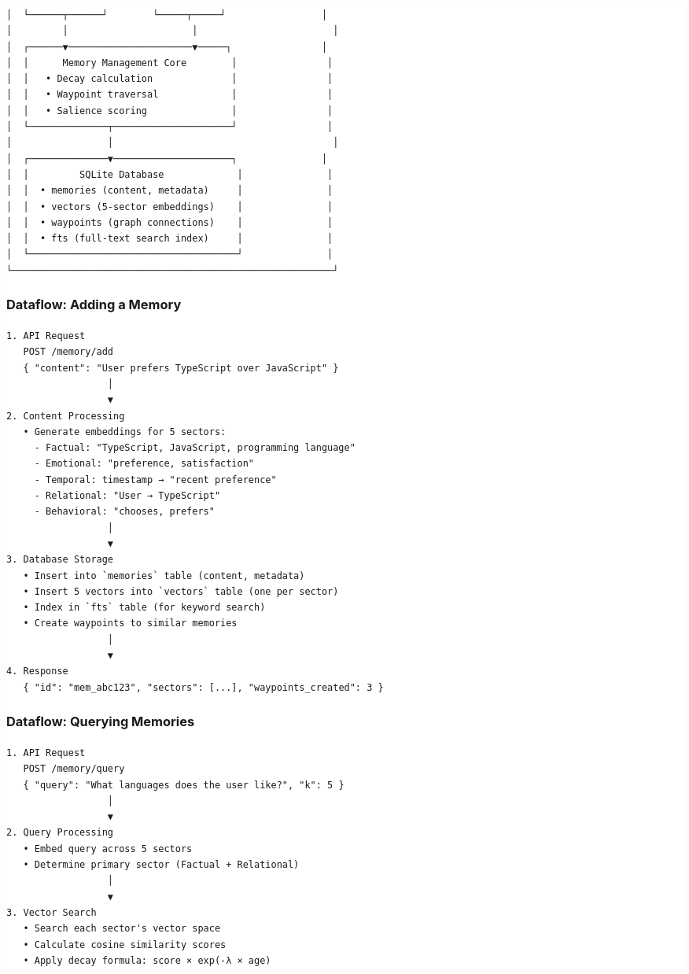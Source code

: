 ```
│  └──────┬──────┘        └─────┬─────┘                 │
│         │                      │                        │
│  ┌──────▼──────────────────────▼─────┐                │
│  │      Memory Management Core        │                │
│  │   • Decay calculation              │                │
│  │   • Waypoint traversal             │                │
│  │   • Salience scoring               │                │
│  └──────────────┬─────────────────────┘                │
│                 │                                       │
│  ┌──────────────▼─────────────────────┐               │
│  │         SQLite Database             │               │
│  │  • memories (content, metadata)     │               │
│  │  • vectors (5-sector embeddings)    │               │
│  │  • waypoints (graph connections)    │               │
│  │  • fts (full-text search index)     │               │
│  └─────────────────────────────────────┘               │
└─────────────────────────────────────────────────────────┘
```

### Dataflow: Adding a Memory

```
1. API Request
   POST /memory/add
   { "content": "User prefers TypeScript over JavaScript" }
                  │
                  ▼
2. Content Processing
   • Generate embeddings for 5 sectors:
     - Factual: "TypeScript, JavaScript, programming language"
     - Emotional: "preference, satisfaction"
     - Temporal: timestamp → "recent preference"
     - Relational: "User → TypeScript"
     - Behavioral: "chooses, prefers"
                  │
                  ▼
3. Database Storage
   • Insert into `memories` table (content, metadata)
   • Insert 5 vectors into `vectors` table (one per sector)
   • Index in `fts` table (for keyword search)
   • Create waypoints to similar memories
                  │
                  ▼
4. Response
   { "id": "mem_abc123", "sectors": [...], "waypoints_created": 3 }
```

### Dataflow: Querying Memories

```
1. API Request
   POST /memory/query
   { "query": "What languages does the user like?", "k": 5 }
                  │
                  ▼
2. Query Processing
   • Embed query across 5 sectors
   • Determine primary sector (Factual + Relational)
                  │
                  ▼
3. Vector Search
   • Search each sector's vector space
   • Calculate cosine similarity scores
   • Apply decay formula: score × exp(-λ × age)
```
